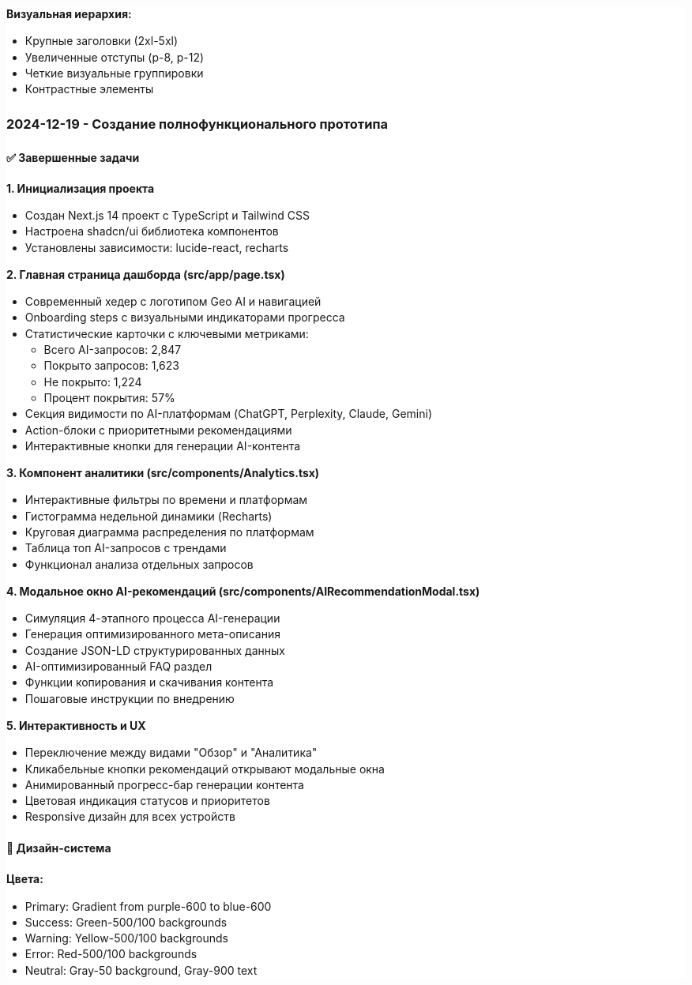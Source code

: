 **Визуальная иерархия:**
- Крупные заголовки (2xl-5xl)
- Увеличенные отступы (p-8, p-12)
- Четкие визуальные группировки
- Контрастные элементы

### 2024-12-19 - Создание полнофункционального прототипа

#### ✅ Завершенные задачи

**1. Инициализация проекта**
- Создан Next.js 14 проект с TypeScript и Tailwind CSS
- Настроена shadcn/ui библиотека компонентов
- Установлены зависимости: lucide-react, recharts

**2. Главная страница дашборда (src/app/page.tsx)**
- Современный хедер с логотипом Geo AI и навигацией
- Onboarding steps с визуальными индикаторами прогресса
- Статистические карточки с ключевыми метриками:
  - Всего AI-запросов: 2,847
  - Покрыто запросов: 1,623
  - Не покрыто: 1,224
  - Процент покрытия: 57%
- Секция видимости по AI-платформам (ChatGPT, Perplexity, Claude, Gemini)
- Action-блоки с приоритетными рекомендациями
- Интерактивные кнопки для генерации AI-контента

**3. Компонент аналитики (src/components/Analytics.tsx)**
- Интерактивные фильтры по времени и платформам
- Гистограмма недельной динамики (Recharts)
- Круговая диаграмма распределения по платформам
- Таблица топ AI-запросов с трендами
- Функционал анализа отдельных запросов

**4. Модальное окно AI-рекомендаций (src/components/AIRecommendationModal.tsx)**
- Симуляция 4-этапного процесса AI-генерации
- Генерация оптимизированного мета-описания
- Создание JSON-LD структурированных данных
- AI-оптимизированный FAQ раздел
- Функции копирования и скачивания контента
- Пошаговые инструкции по внедрению

**5. Интерактивность и UX**
- Переключение между видами "Обзор" и "Аналитика"
- Кликабельные кнопки рекомендаций открывают модальные окна
- Анимированный прогресс-бар генерации контента
- Цветовая индикация статусов и приоритетов
- Responsive дизайн для всех устройств

#### 🎨 Дизайн-система

**Цвета:**
- Primary: Gradient from purple-600 to blue-600
- Success: Green-500/100 backgrounds
- Warning: Yellow-500/100 backgrounds  
- Error: Red-500/100 backgrounds
- Neutral: Gray-50 background, Gray-900 text
